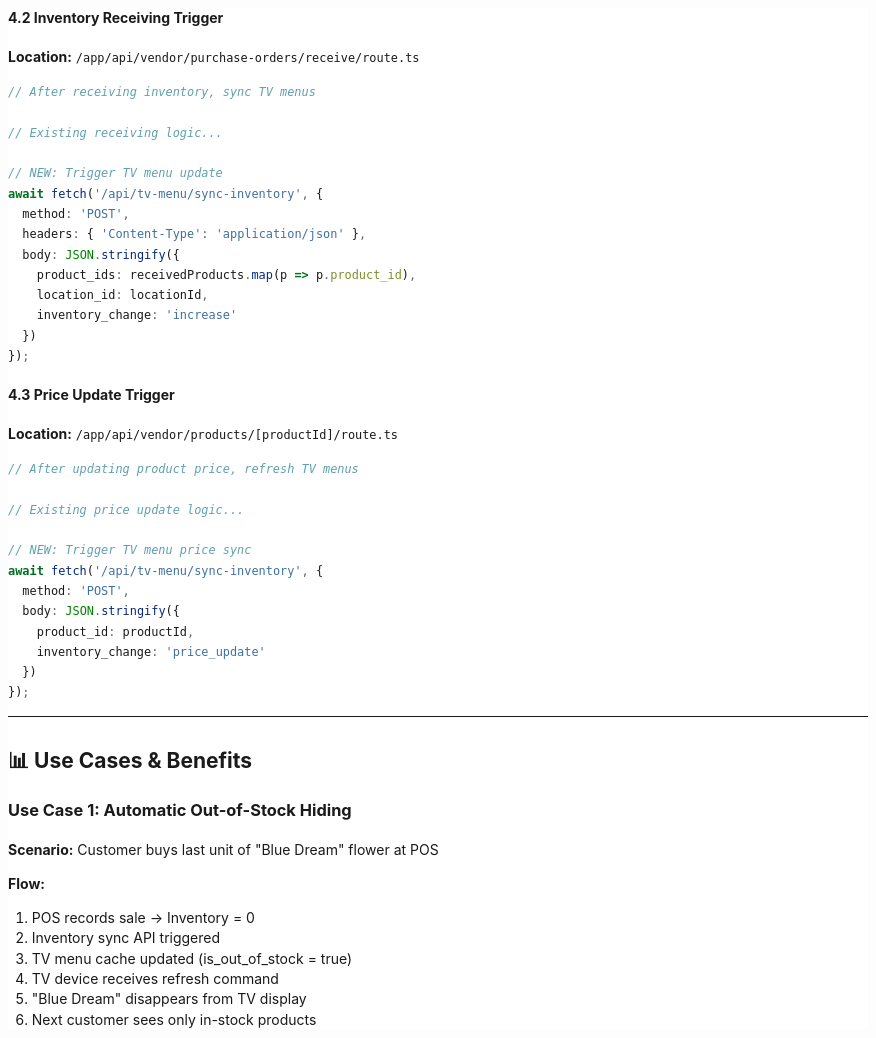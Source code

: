 #### 4.2 Inventory Receiving Trigger
**Location:** `/app/api/vendor/purchase-orders/receive/route.ts`

```typescript
// After receiving inventory, sync TV menus

// Existing receiving logic...

// NEW: Trigger TV menu update
await fetch('/api/tv-menu/sync-inventory', {
  method: 'POST',
  headers: { 'Content-Type': 'application/json' },
  body: JSON.stringify({
    product_ids: receivedProducts.map(p => p.product_id),
    location_id: locationId,
    inventory_change: 'increase'
  })
});
```

#### 4.3 Price Update Trigger
**Location:** `/app/api/vendor/products/[productId]/route.ts`

```typescript
// After updating product price, refresh TV menus

// Existing price update logic...

// NEW: Trigger TV menu price sync
await fetch('/api/tv-menu/sync-inventory', {
  method: 'POST',
  body: JSON.stringify({
    product_id: productId,
    inventory_change: 'price_update'
  })
});
```

---

## 📊 Use Cases & Benefits

### Use Case 1: Automatic Out-of-Stock Hiding
**Scenario:** Customer buys last unit of "Blue Dream" flower at POS

**Flow:**
1. POS records sale → Inventory = 0
2. Inventory sync API triggered
3. TV menu cache updated (is_out_of_stock = true)
4. TV device receives refresh command
5. "Blue Dream" disappears from TV display
6. Next customer sees only in-stock products

